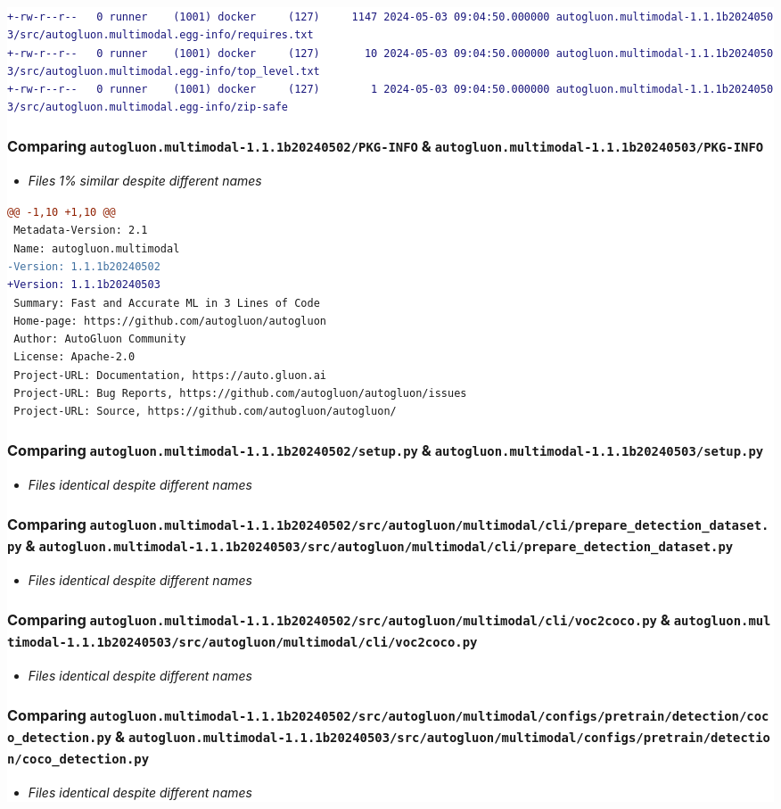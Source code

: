 ```diff
+-rw-r--r--   0 runner    (1001) docker     (127)     1147 2024-05-03 09:04:50.000000 autogluon.multimodal-1.1.1b20240503/src/autogluon.multimodal.egg-info/requires.txt
+-rw-r--r--   0 runner    (1001) docker     (127)       10 2024-05-03 09:04:50.000000 autogluon.multimodal-1.1.1b20240503/src/autogluon.multimodal.egg-info/top_level.txt
+-rw-r--r--   0 runner    (1001) docker     (127)        1 2024-05-03 09:04:50.000000 autogluon.multimodal-1.1.1b20240503/src/autogluon.multimodal.egg-info/zip-safe
```

### Comparing `autogluon.multimodal-1.1.1b20240502/PKG-INFO` & `autogluon.multimodal-1.1.1b20240503/PKG-INFO`

 * *Files 1% similar despite different names*

```diff
@@ -1,10 +1,10 @@
 Metadata-Version: 2.1
 Name: autogluon.multimodal
-Version: 1.1.1b20240502
+Version: 1.1.1b20240503
 Summary: Fast and Accurate ML in 3 Lines of Code
 Home-page: https://github.com/autogluon/autogluon
 Author: AutoGluon Community
 License: Apache-2.0
 Project-URL: Documentation, https://auto.gluon.ai
 Project-URL: Bug Reports, https://github.com/autogluon/autogluon/issues
 Project-URL: Source, https://github.com/autogluon/autogluon/
```

### Comparing `autogluon.multimodal-1.1.1b20240502/setup.py` & `autogluon.multimodal-1.1.1b20240503/setup.py`

 * *Files identical despite different names*

### Comparing `autogluon.multimodal-1.1.1b20240502/src/autogluon/multimodal/cli/prepare_detection_dataset.py` & `autogluon.multimodal-1.1.1b20240503/src/autogluon/multimodal/cli/prepare_detection_dataset.py`

 * *Files identical despite different names*

### Comparing `autogluon.multimodal-1.1.1b20240502/src/autogluon/multimodal/cli/voc2coco.py` & `autogluon.multimodal-1.1.1b20240503/src/autogluon/multimodal/cli/voc2coco.py`

 * *Files identical despite different names*

### Comparing `autogluon.multimodal-1.1.1b20240502/src/autogluon/multimodal/configs/pretrain/detection/coco_detection.py` & `autogluon.multimodal-1.1.1b20240503/src/autogluon/multimodal/configs/pretrain/detection/coco_detection.py`

 * *Files identical despite different names*
